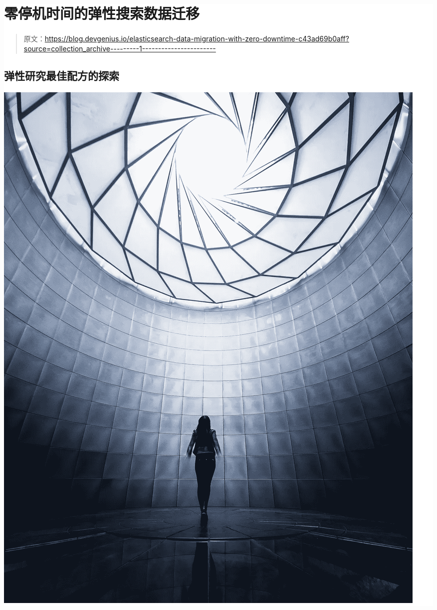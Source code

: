 # 零停机时间的弹性搜索数据迁移

> 原文：<https://blog.devgenius.io/elasticsearch-data-migration-with-zero-downtime-c43ad69b0aff?source=collection_archive---------1----------------------->

## 弹性研究最佳配方的探索

![](img/6ae54037d1bec0c67ae8972473975365.png)
